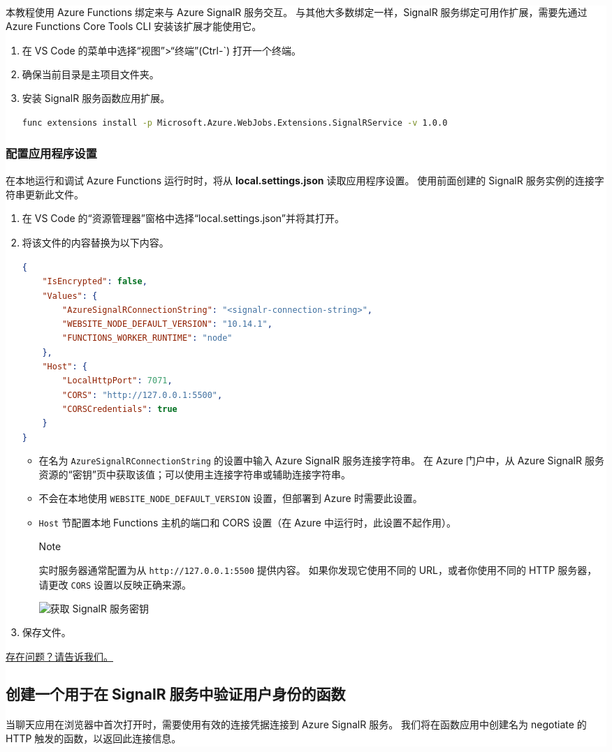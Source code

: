 本教程使用 Azure Functions 绑定来与 Azure SignalR 服务交互。 与其他大多数绑定一样，SignalR 服务绑定可用作扩展，需要先通过 Azure Functions Core Tools CLI 安装该扩展才能使用它。

1. 在 VS Code 的菜单中选择“视图”>“终端”(Ctrl-\`) 打开一个终端。 

1. 确保当前目录是主项目文件夹。

1. 安装 SignalR 服务函数应用扩展。

    ```bash
    func extensions install -p Microsoft.Azure.WebJobs.Extensions.SignalRService -v 1.0.0
    ```

### <a name="configure-application-settings"></a>配置应用程序设置

在本地运行和调试 Azure Functions 运行时时，将从 **local.settings.json** 读取应用程序设置。 使用前面创建的 SignalR 服务实例的连接字符串更新此文件。

1. 在 VS Code 的“资源管理器”窗格中选择“local.settings.json”并将其打开。 

1. 将该文件的内容替换为以下内容。

    ```json
    {
        "IsEncrypted": false,
        "Values": {
            "AzureSignalRConnectionString": "<signalr-connection-string>",
            "WEBSITE_NODE_DEFAULT_VERSION": "10.14.1",
            "FUNCTIONS_WORKER_RUNTIME": "node"
        },
        "Host": {
            "LocalHttpPort": 7071,
            "CORS": "http://127.0.0.1:5500",
            "CORSCredentials": true
        }
    }
    ```

   * 在名为 `AzureSignalRConnectionString` 的设置中输入 Azure SignalR 服务连接字符串。 在 Azure 门户中，从 Azure SignalR 服务资源的“密钥”页中获取该值；可以使用主连接字符串或辅助连接字符串。 
   * 不会在本地使用 `WEBSITE_NODE_DEFAULT_VERSION` 设置，但部署到 Azure 时需要此设置。
   * `Host` 节配置本地 Functions 主机的端口和 CORS 设置（在 Azure 中运行时，此设置不起作用）。

       > [!NOTE]
       > 实时服务器通常配置为从 `http://127.0.0.1:5500` 提供内容。 如果你发现它使用不同的 URL，或者你使用不同的 HTTP 服务器，请更改 `CORS` 设置以反映正确来源。

     ![获取 SignalR 服务密钥](media/signalr-tutorial-authenticate-azure-functions/signalr-get-key.png)

1. 保存文件。

[存在问题？请告诉我们。](https://aka.ms/asrs/qsauth)

## <a name="create-a-function-to-authenticate-users-to-signalr-service"></a>创建一个用于在 SignalR 服务中验证用户身份的函数

当聊天应用在浏览器中首次打开时，需要使用有效的连接凭据连接到 Azure SignalR 服务。 我们将在函数应用中创建名为 negotiate  的 HTTP 触发的函数，以返回此连接信息。
